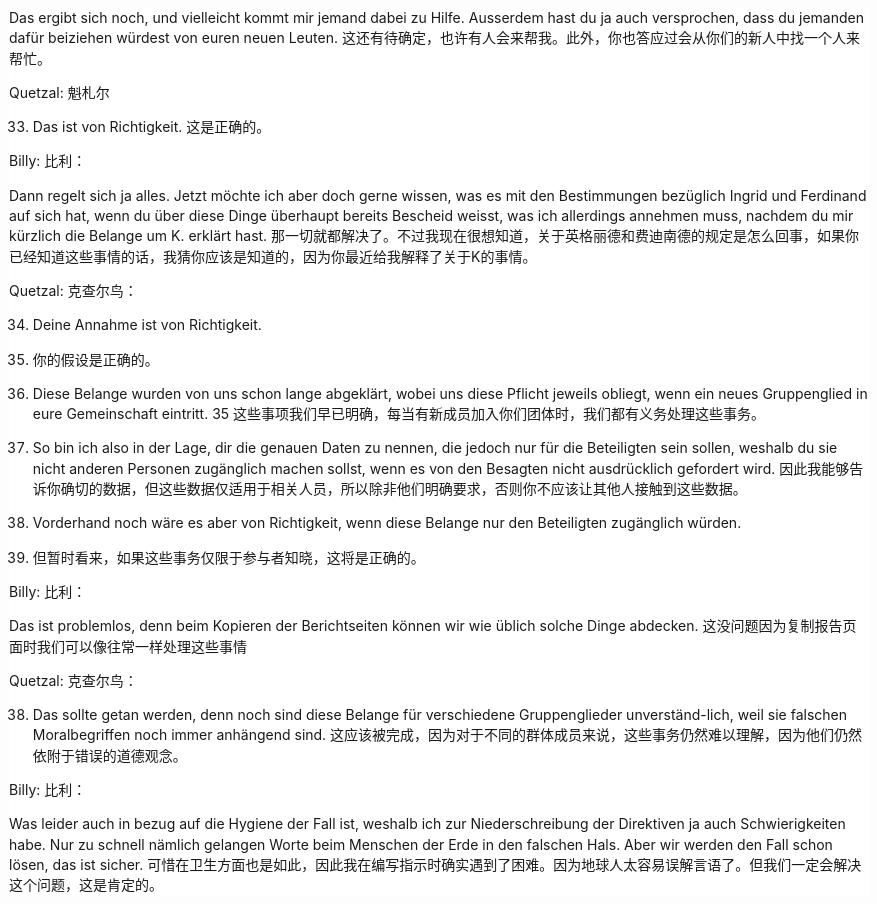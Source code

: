 Das ergibt sich noch, und vielleicht kommt mir jemand dabei zu Hilfe. Ausserdem hast du ja auch versprochen, dass du jemanden dafür beiziehen würdest von euren neuen Leuten.
这还有待确定，也许有人会来帮我。此外，你也答应过会从你们的新人中找一个人来帮忙。

Quetzal:
魁札尔

33. Das ist von Richtigkeit.
这是正确的。

Billy:
比利：

Dann regelt sich ja alles. Jetzt möchte ich aber doch gerne wissen, was es mit den Bestimmungen bezüglich Ingrid und Ferdinand auf sich hat, wenn du über diese Dinge überhaupt bereits Bescheid weisst, was ich allerdings annehmen muss, nachdem du mir kürzlich die Belange um K. erklärt hast.
那一切就都解决了。不过我现在很想知道，关于英格丽德和费迪南德的规定是怎么回事，如果你已经知道这些事情的话，我猜你应该是知道的，因为你最近给我解释了关于K的事情。

Quetzal:
克查尔鸟：

34. Deine Annahme ist von Richtigkeit.
34. 你的假设是正确的。

35. Diese Belange wurden von uns schon lange abgeklärt, wobei uns diese Pflicht jeweils obliegt, wenn ein neues Gruppenglied in eure Gemeinschaft eintritt.
35 这些事项我们早已明确，每当有新成员加入你们团体时，我们都有义务处理这些事务。

36. So bin ich also in der Lage, dir die genauen Daten zu nennen, die jedoch nur für die Beteiligten sein sollen, weshalb du sie nicht anderen Personen zugänglich machen sollst, wenn es von den Besagten nicht ausdrücklich gefordert wird.
因此我能够告诉你确切的数据，但这些数据仅适用于相关人员，所以除非他们明确要求，否则你不应该让其他人接触到这些数据。

37. Vorderhand noch wäre es aber von Richtigkeit, wenn diese Belange nur den Beteiligten zugänglich würden.
37. 但暂时看来，如果这些事务仅限于参与者知晓，这将是正确的。

Billy:
比利：

Das ist problemlos, denn beim Kopieren der Berichtseiten können wir wie üblich solche Dinge abdecken.
这没问题因为复制报告页面时我们可以像往常一样处理这些事情

Quetzal:
克查尔鸟：

38. Das sollte getan werden, denn noch sind diese Belange für verschiedene Gruppenglieder unverständ-lich, weil sie falschen Moralbegriffen noch immer anhängend sind.
这应该被完成，因为对于不同的群体成员来说，这些事务仍然难以理解，因为他们仍然依附于错误的道德观念。

Billy:
比利：

Was leider auch in bezug auf die Hygiene der Fall ist, weshalb ich zur Niederschreibung der Direktiven ja auch Schwierigkeiten habe. Nur zu schnell nämlich gelangen Worte beim Menschen der Erde in den falschen Hals. Aber wir werden den Fall schon lösen, das ist sicher.
可惜在卫生方面也是如此，因此我在编写指示时确实遇到了困难。因为地球人太容易误解言语了。但我们一定会解决这个问题，这是肯定的。
